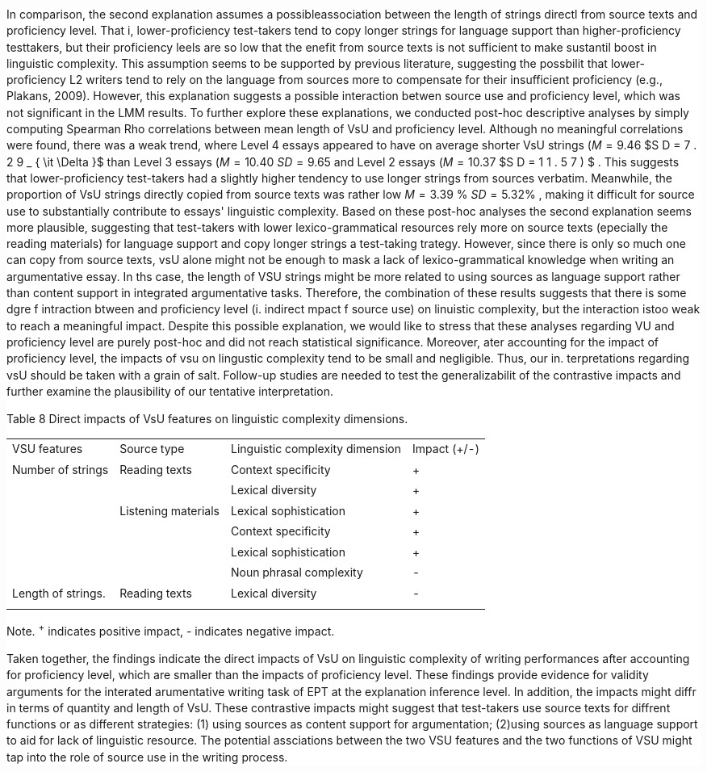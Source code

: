 In comparison, the second explanation assumes a possibleassociation between the length of strings directl from source texts and proficiency level. That i, lower-proficiency test-takers tend to copy longer strings for language support than higher-proficiency testtakers, but their proficiency leels are so low that the enefit from source texts is not sufficient to make  sustantil boost in linguistic complexity. This assumption seems to be supported by previous literature, suggesting the possbilit that lower-proficiency L2 writers tend to rely on the language from sources more to compensate for their insufficient proficiency (e.g., Plakans, 2009). However, this explanation suggests a possible interaction betwen source use and proficiency level, which was not significant in the LMM results. To further explore these explanations, we conducted post-hoc descriptive analyses by simply computing Spearman Rho correlations between mean length of VsU and proficiency level. Although no meaningful correlations were found, there was a weak trend, where Level 4 essays appeared to have on average shorter VsU strings $( M = 9 . 4 6$ $S D = 7 . 2 9 _ { \it \Delta }$ than Level 3 essays $( M = 1 0 . 4 0$ $S D = 9 . 6 5$ and Level 2 essays $( M = 1 0 . 3 7$ $S D = 1 1 . 5 7 ) $ . This suggests that lower-proficiency test-takers had a slightly higher tendency to use longer strings from sources verbatim. Meanwhile, the proportion of VsU strings directly copied from source texts was rather low $M = 3 . 3 9 \ \%$ $S D = 5 . 3 2 \%$ , making it difficult for source use to substantially contribute to essays' linguistic complexity. Based on these post-hoc analyses the second explanation seems more plausible, suggesting that test-takers with lower lexico-grammatical resources rely more on source texts (epecially the reading materials) for language support and copy longer strings a test-taking trategy. However, since there is only so much one can copy from source texts, vsU alone might not be enough to mask a lack of lexico-grammatical knowledge when writing an argumentative essay. In ths case, the length of VSU strings might be more related to using sources as language support rather than content support in integrated argumentative tasks. Therefore, the combination of these results suggests that there is some dgre f intraction btween and proficiency level (i. indirect mpact f source use) on linuistic complexity, but the interaction istoo weak to reach a meaningful impact. Despite this possible explanation, we would like to stress that these analyses regarding VU and proficiency level are purely post-hoc and did not reach statistical significance. Moreover, ater accounting for the impact of proficiency level, the impacts of vsu on lingustic complexity tend to be small and negligible. Thus, our in. terpretations regarding vsU should be taken with a grain of salt. Follow-up studies are needed to test the generalizabilit of the contrastive impacts and further examine the plausibility of our tentative interpretation.

Table 8 Direct impacts of VsU features on linguistic complexity dimensions.   

<html><body><table><tr><td>VSU features</td><td>Source type</td><td>Linguistic complexity dimension</td><td> Impact (+/-)</td></tr><tr><td rowspan="4">Number of strings</td><td rowspan="2">Reading texts</td><td>Context specificity</td><td>+</td></tr><tr><td>Lexical diversity</td><td>+</td></tr><tr><td rowspan="2">Listening materials</td><td>Lexical sophistication</td><td>+</td></tr><tr><td>Context specificity</td><td>+</td></tr><tr><td rowspan="2"></td><td rowspan="2"></td><td>Lexical sophistication</td><td>+</td></tr><tr><td>Noun phrasal complexity</td><td>-</td></tr><tr><td rowspan="2">Length of strings.</td><td rowspan="2"> Reading texts</td><td> Lexical diversity</td><td>-</td></tr><tr><td></td><td></td></tr></table></body></html>

Note. $^ +$ indicates positive impact, - indicates negative impact.

Taken together, the findings indicate the direct impacts of VsU on linguistic complexity of writing performances after accounting for proficiency level, which are smaller than the impacts of proficiency level. These findings provide evidence for validity arguments for the interated arumentative writing task of EPT at the explanation inference level. In addition, the impacts might diffr in terms of quantity and length of VsU. These contrastive impacts might suggest that test-takers use source texts for diffrent functions or as different strategies: (1) using sources as content support for argumentation; (2)using sources as language support to aid for lack of linguistic resource. The potential assciations between the two VSU features and the two functions of VSU might tap into the role of source use in the writing process.
